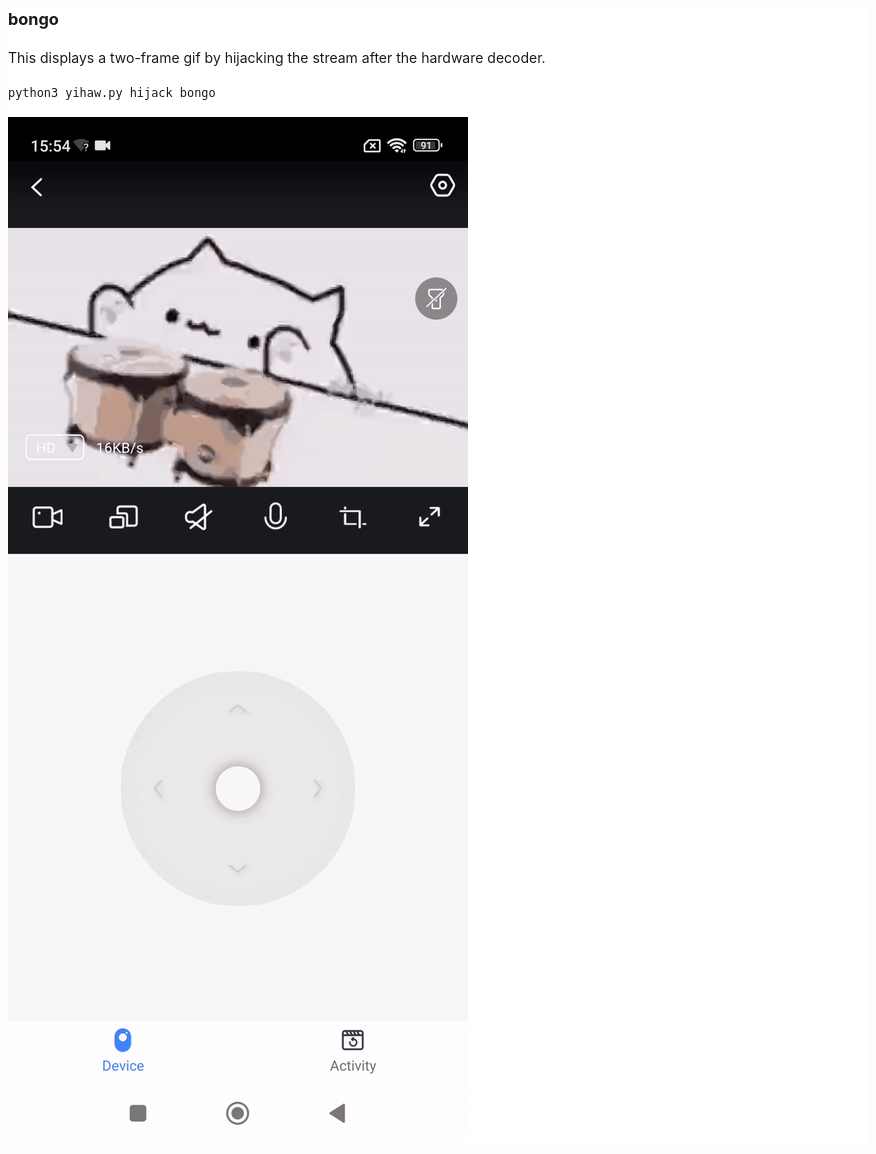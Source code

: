 ### bongo

This displays a two-frame gif by hijacking the stream after the hardware decoder.

```
python3 yihaw.py hijack bongo
```

![alt text](images/bongo.gif)
